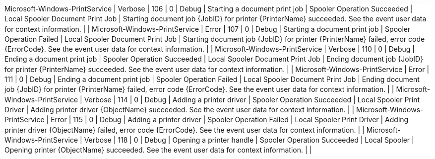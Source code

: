 Microsoft-Windows-PrintService  |  Verbose      |  106       |  0        |  Debug        |  Starting a document print job                             |  Spooler Operation Succeeded     |  Local Spooler Document Print Job                   |  Starting document job {JobID} for printer {PrinterName} succeeded. See the event user data for context information.                                                                                                                                                                                                                                                                                                                                                                                              |                          |
Microsoft-Windows-PrintService  |  Error        |  107       |  0        |  Debug        |  Starting a document print job                             |  Spooler Operation Failed        |  Local Spooler Document Print Job                   |  Starting document job {JobID} for printer {PrinterName} failed, error code {ErrorCode}. See the event user data for context information.                                                                                                                                                                                                                                                                                                                                                                         |                          |
Microsoft-Windows-PrintService  |  Verbose      |  110       |  0        |  Debug        |  Ending a document print job                               |  Spooler Operation Succeeded     |  Local Spooler Document Print Job                   |  Ending document job {JobID} for printer {PrinterName} succeeded. See the event user data for context information.                                                                                                                                                                                                                                                                                                                                                                                                |                          |
Microsoft-Windows-PrintService  |  Error        |  111       |  0        |  Debug        |  Ending a document print job                               |  Spooler Operation Failed        |  Local Spooler Document Print Job                   |  Ending document job {JobID} for printer {PrinterName} failed, error code {ErrorCode}. See the event user data for context information.                                                                                                                                                                                                                                                                                                                                                                           |                          |
Microsoft-Windows-PrintService  |  Verbose      |  114       |  0        |  Debug        |  Adding a printer driver                                   |  Spooler Operation Succeeded     |  Local Spooler Print Driver                         |  Adding printer driver {ObjectName} succeeded. See the event user data for context information.                                                                                                                                                                                                                                                                                                                                                                                                                   |                          |
Microsoft-Windows-PrintService  |  Error        |  115       |  0        |  Debug        |  Adding a printer driver                                   |  Spooler Operation Failed        |  Local Spooler Print Driver                         |  Adding printer driver {ObjectName} failed, error code {ErrorCode}. See the event user data for context information.                                                                                                                                                                                                                                                                                                                                                                                              |                          |
Microsoft-Windows-PrintService  |  Verbose      |  118       |  0        |  Debug        |  Opening a printer handle                                  |  Spooler Operation Succeeded     |  Local Spooler                                      |  Opening printer {ObjectName} succeeded. See the event user data for context information.                                                                                                                                                                                                                                                                                                                                                                                                                         |                          |